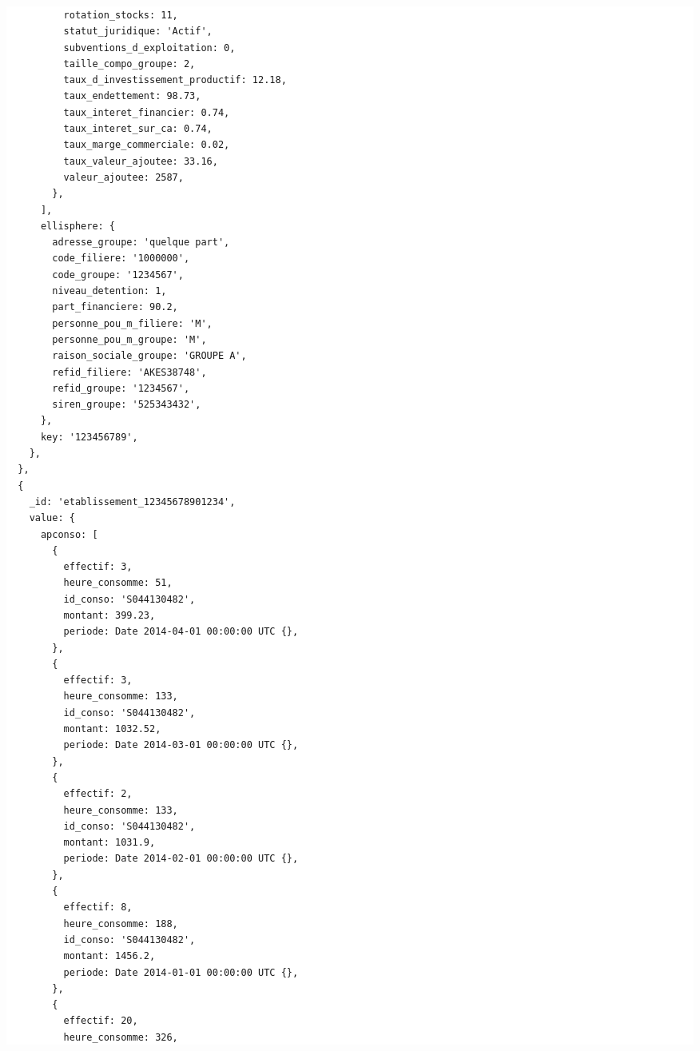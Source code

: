               rotation_stocks: 11,
              statut_juridique: 'Actif',
              subventions_d_exploitation: 0,
              taille_compo_groupe: 2,
              taux_d_investissement_productif: 12.18,
              taux_endettement: 98.73,
              taux_interet_financier: 0.74,
              taux_interet_sur_ca: 0.74,
              taux_marge_commerciale: 0.02,
              taux_valeur_ajoutee: 33.16,
              valeur_ajoutee: 2587,
            },
          ],
          ellisphere: {
            adresse_groupe: 'quelque part',
            code_filiere: '1000000',
            code_groupe: '1234567',
            niveau_detention: 1,
            part_financiere: 90.2,
            personne_pou_m_filiere: 'M',
            personne_pou_m_groupe: 'M',
            raison_sociale_groupe: 'GROUPE A',
            refid_filiere: 'AKES38748',
            refid_groupe: '1234567',
            siren_groupe: '525343432',
          },
          key: '123456789',
        },
      },
      {
        _id: 'etablissement_12345678901234',
        value: {
          apconso: [
            {
              effectif: 3,
              heure_consomme: 51,
              id_conso: 'S044130482',
              montant: 399.23,
              periode: Date 2014-04-01 00:00:00 UTC {},
            },
            {
              effectif: 3,
              heure_consomme: 133,
              id_conso: 'S044130482',
              montant: 1032.52,
              periode: Date 2014-03-01 00:00:00 UTC {},
            },
            {
              effectif: 2,
              heure_consomme: 133,
              id_conso: 'S044130482',
              montant: 1031.9,
              periode: Date 2014-02-01 00:00:00 UTC {},
            },
            {
              effectif: 8,
              heure_consomme: 188,
              id_conso: 'S044130482',
              montant: 1456.2,
              periode: Date 2014-01-01 00:00:00 UTC {},
            },
            {
              effectif: 20,
              heure_consomme: 326,